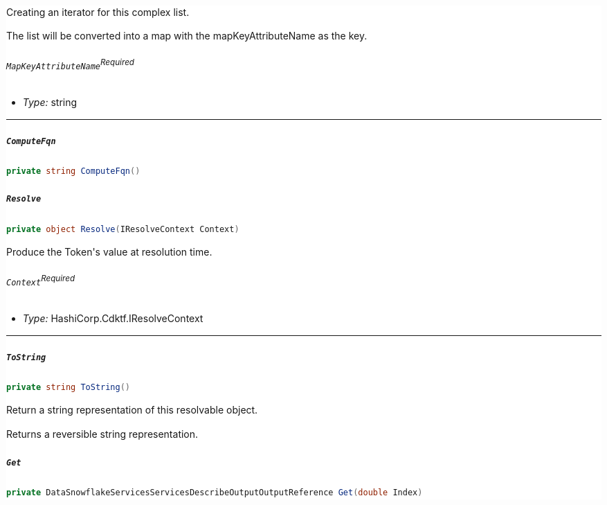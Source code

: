 Creating an iterator for this complex list.

The list will be converted into a map with the mapKeyAttributeName as the key.

###### `MapKeyAttributeName`<sup>Required</sup> <a name="MapKeyAttributeName" id="@cdktf/provider-snowflake.dataSnowflakeServices.DataSnowflakeServicesServicesDescribeOutputList.allWithMapKey.parameter.mapKeyAttributeName"></a>

- *Type:* string

---

##### `ComputeFqn` <a name="ComputeFqn" id="@cdktf/provider-snowflake.dataSnowflakeServices.DataSnowflakeServicesServicesDescribeOutputList.computeFqn"></a>

```csharp
private string ComputeFqn()
```

##### `Resolve` <a name="Resolve" id="@cdktf/provider-snowflake.dataSnowflakeServices.DataSnowflakeServicesServicesDescribeOutputList.resolve"></a>

```csharp
private object Resolve(IResolveContext Context)
```

Produce the Token's value at resolution time.

###### `Context`<sup>Required</sup> <a name="Context" id="@cdktf/provider-snowflake.dataSnowflakeServices.DataSnowflakeServicesServicesDescribeOutputList.resolve.parameter._context"></a>

- *Type:* HashiCorp.Cdktf.IResolveContext

---

##### `ToString` <a name="ToString" id="@cdktf/provider-snowflake.dataSnowflakeServices.DataSnowflakeServicesServicesDescribeOutputList.toString"></a>

```csharp
private string ToString()
```

Return a string representation of this resolvable object.

Returns a reversible string representation.

##### `Get` <a name="Get" id="@cdktf/provider-snowflake.dataSnowflakeServices.DataSnowflakeServicesServicesDescribeOutputList.get"></a>

```csharp
private DataSnowflakeServicesServicesDescribeOutputOutputReference Get(double Index)
```
